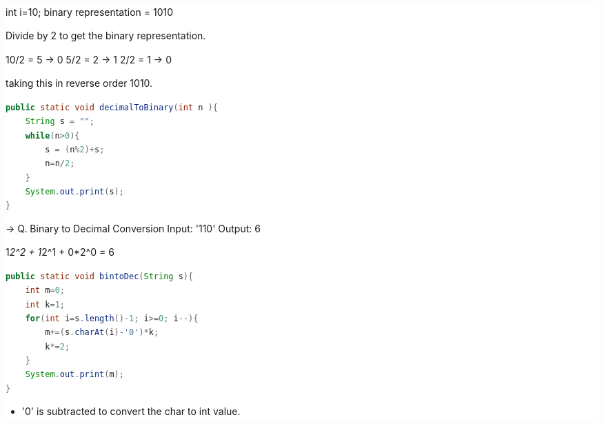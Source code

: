 int i=10;
binary representation = 1010

Divide by 2 to get the binary representation.

10/2 = 5 -> 0
5/2 = 2 -> 1
2/2 = 1 -> 0

taking this in reverse order 1010.

```java
public static void decimalToBinary(int n ){
    String s = "";
    while(n>0){
        s = (n%2)+s;
        n=n/2;
    }
    System.out.print(s);
}
```

-> Q. Binary to Decimal Conversion
Input: '110'
Output: 6

1*2^2 + 1*2^1 + 0*2^0 = 6

```java
public static void bintoDec(String s){
    int m=0;
    int k=1;
    for(int i=s.length()-1; i>=0; i--){
        m+=(s.charAt(i)-'0')*k;
        k*=2;
    }
    System.out.print(m);
}
```
- '0' is subtracted to convert the char to int value.





